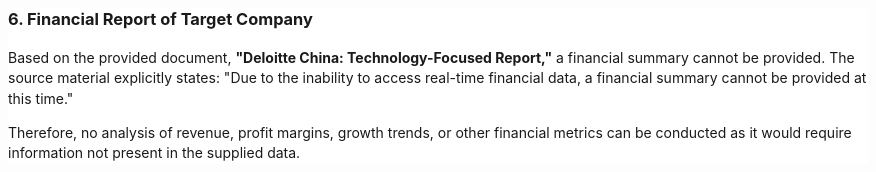 ### **6. Financial Report of Target Company**

Based on the provided document, **"Deloitte China: Technology-Focused Report,"** a financial summary cannot be provided. The source material explicitly states: "Due to the inability to access real-time financial data, a financial summary cannot be provided at this time."

Therefore, no analysis of revenue, profit margins, growth trends, or other financial metrics can be conducted as it would require information not present in the supplied data.